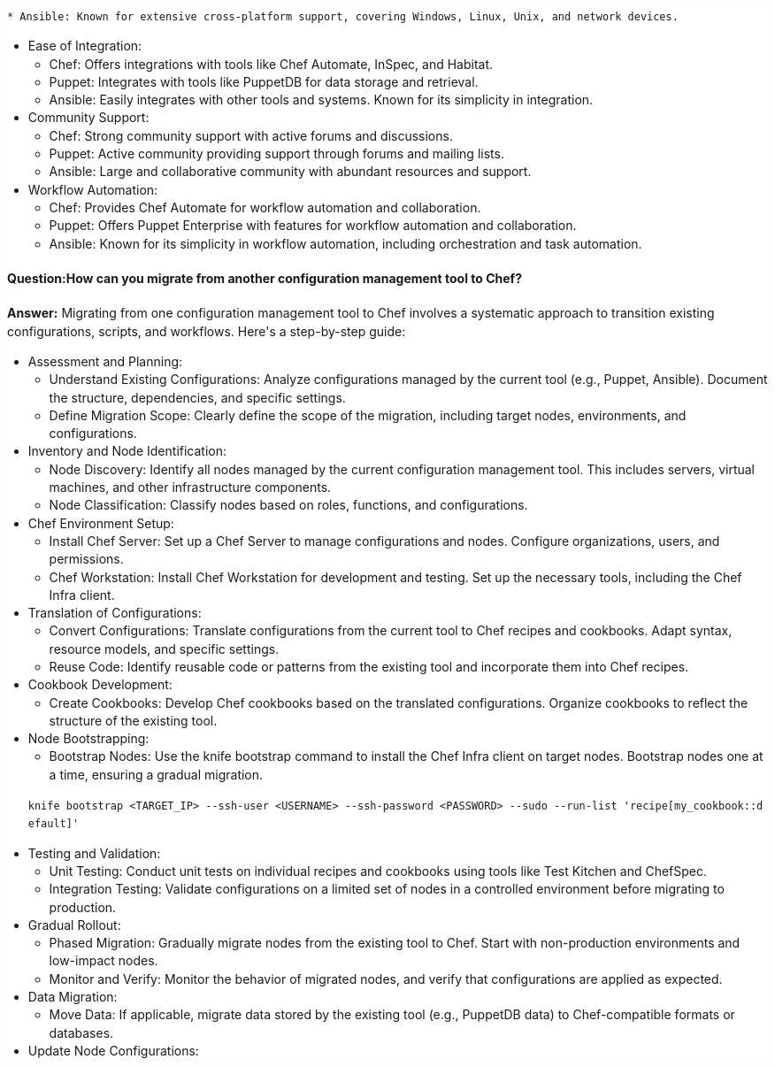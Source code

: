     * Ansible: Known for extensive cross-platform support, covering Windows, Linux, Unix, and network devices.
* Ease of Integration:
    * Chef: Offers integrations with tools like Chef Automate, InSpec, and Habitat.
    * Puppet: Integrates with tools like PuppetDB for data storage and retrieval.
    * Ansible: Easily integrates with other tools and systems. Known for its simplicity in integration.
* Community Support:
    * Chef: Strong community support with active forums and discussions.
    * Puppet: Active community providing support through forums and mailing lists.
    * Ansible: Large and collaborative community with abundant resources and support.
* Workflow Automation:
    * Chef: Provides Chef Automate for workflow automation and collaboration.
    * Puppet: Offers Puppet Enterprise with features for workflow automation and collaboration.
    * Ansible: Known for its simplicity in workflow automation, including orchestration and task automation.

#### Question:How can you migrate from another configuration management tool to Chef?
**Answer:** Migrating from one configuration management tool to Chef involves a systematic approach to transition existing configurations, scripts, and workflows. Here's a step-by-step guide:<br>
* Assessment and Planning:
    * Understand Existing Configurations: Analyze configurations managed by the current tool (e.g., Puppet, Ansible). Document the structure, dependencies, and specific settings.
    * Define Migration Scope: Clearly define the scope of the migration, including target nodes, environments, and configurations.
* Inventory and Node Identification:
    * Node Discovery: Identify all nodes managed by the current configuration management tool. This includes servers, virtual machines, and other infrastructure components.
    * Node Classification: Classify nodes based on roles, functions, and configurations.
* Chef Environment Setup:
    * Install Chef Server: Set up a Chef Server to manage configurations and nodes. Configure organizations, users, and permissions.
    * Chef Workstation: Install Chef Workstation for development and testing. Set up the necessary tools, including the Chef Infra client.
* Translation of Configurations:
    * Convert Configurations: Translate configurations from the current tool to Chef recipes and cookbooks. Adapt syntax, resource models, and specific settings.
    * Reuse Code: Identify reusable code or patterns from the existing tool and incorporate them into Chef recipes.
* Cookbook Development:
    * Create Cookbooks: Develop Chef cookbooks based on the translated configurations. Organize cookbooks to reflect the structure of the existing tool.
* Node Bootstrapping:
    *  Bootstrap Nodes: Use the knife bootstrap command to install the Chef Infra client on target nodes. Bootstrap nodes one at a time, ensuring a gradual migration.
    ```
    knife bootstrap <TARGET_IP> --ssh-user <USERNAME> --ssh-password <PASSWORD> --sudo --run-list 'recipe[my_cookbook::default]'
    ```
* Testing and Validation:
    * Unit Testing: Conduct unit tests on individual recipes and cookbooks using tools like Test Kitchen and ChefSpec.
    * Integration Testing: Validate configurations on a limited set of nodes in a controlled environment before migrating to production.
* Gradual Rollout:
    * Phased Migration: Gradually migrate nodes from the existing tool to Chef. Start with non-production environments and low-impact nodes.
    * Monitor and Verify: Monitor the behavior of migrated nodes, and verify that configurations are applied as expected.
* Data Migration:
    * Move Data: If applicable, migrate data stored by the existing tool (e.g., PuppetDB data) to Chef-compatible formats or databases.
* Update Node Configurations: